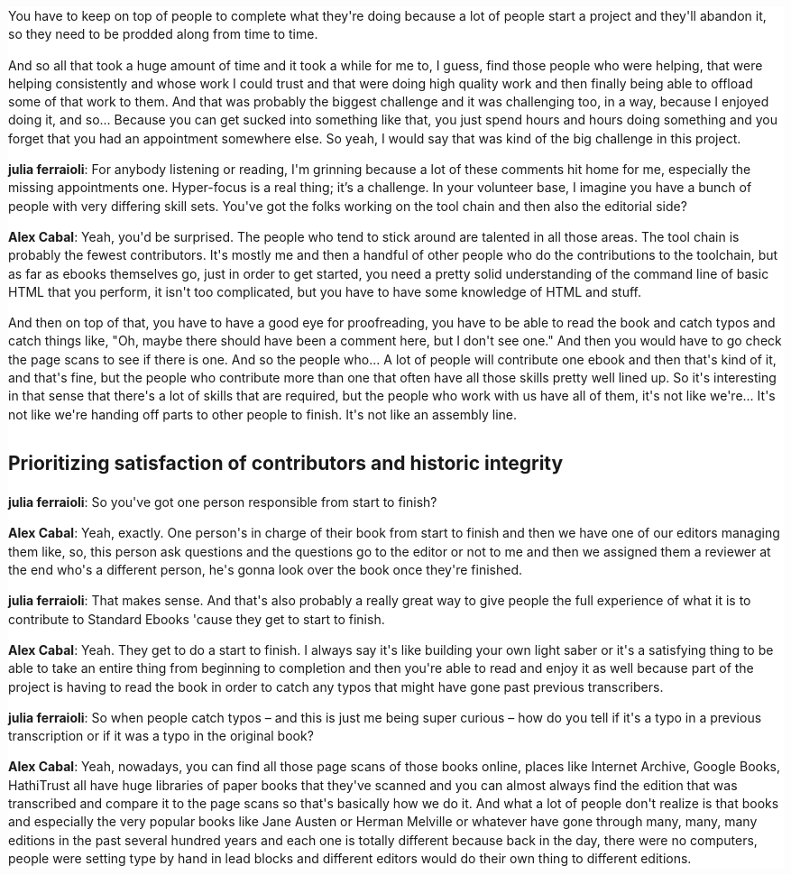 You have to keep on top of people to complete what they're doing because a lot of people start a project and they'll abandon it, so they need to be prodded along from time to time.

And so all that took a huge amount of time and it took a while for me to, I guess, find those people who were helping, that were helping consistently and whose work I could trust and that were doing high quality work and then finally being able to offload some of that work to them. And that was probably the biggest challenge and it was challenging too, in a way, because I enjoyed doing it, and so... Because you can get sucked into something like that, you just spend hours and hours doing something and you forget that you had an appointment somewhere else. So yeah, I would say that was kind of the big challenge in this project.

**julia ferraioli**: For anybody listening or reading, I'm grinning because a lot of these comments hit home for me, especially the missing appointments one. Hyper-focus is a real thing; it’s a challenge. In your volunteer base, I imagine you have a bunch of people with very differing skill sets. You've got the folks working on the tool chain and then also the editorial side?

**Alex Cabal**: Yeah, you'd be surprised. The people who tend to stick around are talented in all those areas. The tool chain is probably the fewest contributors. It's mostly me and then a handful of other people who do the contributions to the toolchain, but as far as ebooks themselves go, just in order to get started, you need a pretty solid understanding of the command line of basic HTML that you perform, it isn't too complicated, but you have to have some knowledge of HTML and stuff.

And then on top of that, you have to have a good eye for proofreading, you have to be able to read the book and catch typos and catch things like, "Oh, maybe there should have been a comment here, but I don't see one." And then you would have to go check the page scans to see if there is one. And so the people who... A lot of people will contribute one ebook and then that's kind of it, and that's fine, but the people who contribute more than one that often have all those skills pretty well lined up. So it's interesting in that sense that there's a lot of skills that are required, but the people who work with us have all of them, it's not like we're... It's not like we're handing off parts to other people to finish. It's not like an assembly line.

## Prioritizing satisfaction of contributors and historic integrity

**julia ferraioli**: So you've got one person responsible from start to finish?

**Alex Cabal**: Yeah, exactly. One person's in charge of their book from start to finish and then we have one of our editors managing them like, so, this person ask questions and the questions go to the editor or not to me and then we assigned them a reviewer at the end who's a different person, he's gonna look over the book once they're finished.

**julia ferraioli**: That makes sense. And that's also probably a really great way to give people the full experience of what it is to contribute to Standard Ebooks 'cause they get to start to finish.

**Alex Cabal**: Yeah. They get to do a start to finish. I always say it's like building your own light saber or it's a satisfying thing to be able to take an entire thing from beginning to completion and then you're able to read and enjoy it as well because part of the project is having to read the book in order to catch any typos that might have gone past previous transcribers.

**julia ferraioli**: So when people catch typos – and this is just me being super curious – how do you tell if it's a typo in a previous transcription or if it was a typo in the original book?

**Alex Cabal**: Yeah, nowadays, you can find all those page scans of those books online, places like Internet Archive, Google Books, HathiTrust all have huge libraries of paper books that they've scanned and you can almost always find the edition that was transcribed and compare it to the page scans so that's basically how we do it. And what a lot of people don't realize is that books and especially the very popular books like Jane Austen or Herman Melville or whatever have gone through many, many, many editions in the past several hundred years and each one is totally different because back in the day, there were no computers, people were setting type by hand in lead blocks and different editors would do their own thing to different editions.
